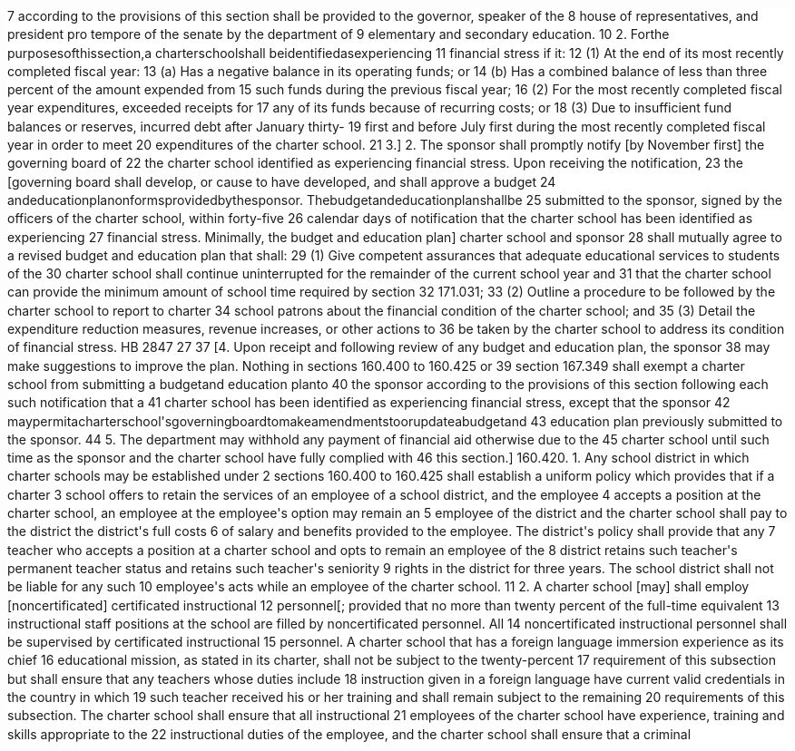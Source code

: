 7 according to the provisions of this section shall be provided to the governor, speaker of the
8 house of representatives, and president pro tempore of the senate by the department of
9 elementary and secondary education.
10 2. Forthe purposesofthissection,a charterschoolshall beidentifiedasexperiencing
11 financial stress if it:
12 (1) At the end of its most recently completed fiscal year:
13 (a) Has a negative balance in its operating funds; or
14 (b) Has a combined balance of less than three percent of the amount expended from
15 such funds during the previous fiscal year;
16 (2) For the most recently completed fiscal year expenditures, exceeded receipts for
17 any of its funds because of recurring costs; or
18 (3) Due to insufficient fund balances or reserves, incurred debt after January thirty-
19 first and before July first during the most recently completed fiscal year in order to meet
20 expenditures of the charter school.
21 3.] 2. The sponsor shall promptly notify [by November first] the governing board of
22 the charter school identified as experiencing financial stress. Upon receiving the notification,
23 the [governing board shall develop, or cause to have developed, and shall approve a budget
24 andeducationplanonformsprovidedbythesponsor. Thebudgetandeducationplanshallbe
25 submitted to the sponsor, signed by the officers of the charter school, within forty-five
26 calendar days of notification that the charter school has been identified as experiencing
27 financial stress. Minimally, the budget and education plan] charter school and sponsor
28 shall mutually agree to a revised budget and education plan that shall:
29 (1) Give competent assurances that adequate educational services to students of the
30 charter school shall continue uninterrupted for the remainder of the current school year and
31 that the charter school can provide the minimum amount of school time required by section
32 171.031;
33 (2) Outline a procedure to be followed by the charter school to report to charter
34 school patrons about the financial condition of the charter school; and
35 (3) Detail the expenditure reduction measures, revenue increases, or other actions to
36 be taken by the charter school to address its condition of financial stress.
HB 2847 27
37 [4. Upon receipt and following review of any budget and education plan, the sponsor
38 may make suggestions to improve the plan. Nothing in sections 160.400 to 160.425 or
39 section 167.349 shall exempt a charter school from submitting a budgetand education planto
40 the sponsor according to the provisions of this section following each such notification that a
41 charter school has been identified as experiencing financial stress, except that the sponsor
42 maypermitacharterschool'sgoverningboardtomakeamendmentstoorupdateabudgetand
43 education plan previously submitted to the sponsor.
44 5. The department may withhold any payment of financial aid otherwise due to the
45 charter school until such time as the sponsor and the charter school have fully complied with
46 this section.]
160.420. 1. Any school district in which charter schools may be established under
2 sections 160.400 to 160.425 shall establish a uniform policy which provides that if a charter
3 school offers to retain the services of an employee of a school district, and the employee
4 accepts a position at the charter school, an employee at the employee's option may remain an
5 employee of the district and the charter school shall pay to the district the district's full costs
6 of salary and benefits provided to the employee. The district's policy shall provide that any
7 teacher who accepts a position at a charter school and opts to remain an employee of the
8 district retains such teacher's permanent teacher status and retains such teacher's seniority
9 rights in the district for three years. The school district shall not be liable for any such
10 employee's acts while an employee of the charter school.
11 2. A charter school [may] shall employ [noncertificated] certificated instructional
12 personnel[; provided that no more than twenty percent of the full-time equivalent
13 instructional staff positions at the school are filled by noncertificated personnel. All
14 noncertificated instructional personnel shall be supervised by certificated instructional
15 personnel. A charter school that has a foreign language immersion experience as its chief
16 educational mission, as stated in its charter, shall not be subject to the twenty-percent
17 requirement of this subsection but shall ensure that any teachers whose duties include
18 instruction given in a foreign language have current valid credentials in the country in which
19 such teacher received his or her training and shall remain subject to the remaining
20 requirements of this subsection. The charter school shall ensure that all instructional
21 employees of the charter school have experience, training and skills appropriate to the
22 instructional duties of the employee, and the charter school shall ensure that a criminal
